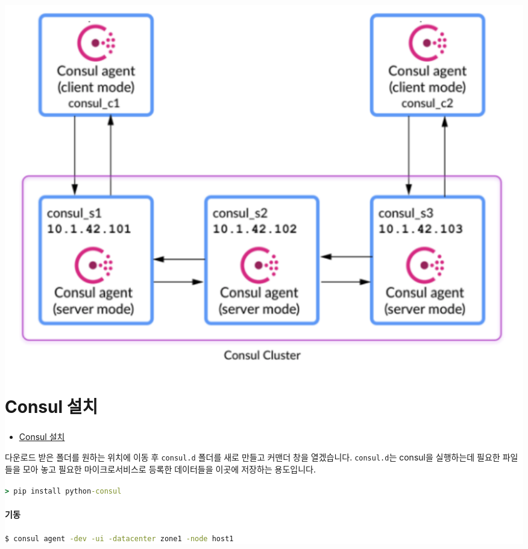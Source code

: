 ![image-20210413092851813](00_Consul_Intro.assets/image-20210413092851813.png)





# Consul 설치

- [Consul 설치](https://www.consul.io/downloads.html)

다운로드 받은 폴더를 원하는 위치에 이동 후 `consul.d` 폴더를 새로 만들고 커맨더 창을 열겠습니다. `consul.d`는 consul을 실행하는데 필요한 파일들을 모아 놓고 필요한 마이크로서비스로 등록한 데이터들을 이곳에 저장하는 용도입니다. 



```cmd
> pip install python-consul
```



#### 기동

```cmd
$ consul agent -dev -ui -datacenter zone1 -node host1
```
